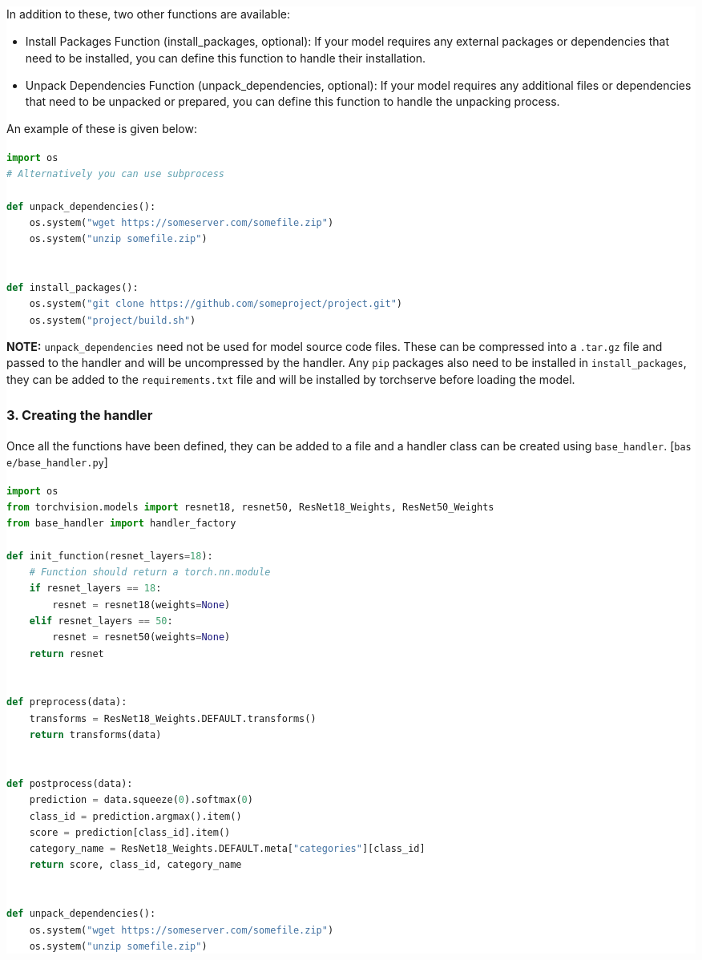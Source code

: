 In addition to these, two other functions are available:

- Install Packages Function (install_packages, optional): If your model requires any external packages or dependencies that need to be installed, you can define this function to handle their installation.

- Unpack Dependencies Function (unpack_dependencies, optional): If your model requires any additional files or dependencies that need to be unpacked or prepared, you can define this function to handle the unpacking process.

An example of these is given below:
```python
import os
# Alternatively you can use subprocess

def unpack_dependencies():
    os.system("wget https://someserver.com/somefile.zip")
    os.system("unzip somefile.zip")


def install_packages():
    os.system("git clone https://github.com/someproject/project.git")
    os.system("project/build.sh")
```

**NOTE:** `unpack_dependencies` need not be used for model source code files. These can be compressed into a `.tar.gz` file and passed to the handler and will be uncompressed by the handler. Any `pip` packages also need to be installed in `install_packages`, they can be added to the `requirements.txt` file and will be installed by torchserve before loading the model.

### 3. Creating the handler

Once all the functions have been defined, they can be added to a file and a handler class can be created using `base_handler`. [`base/base_handler.py`]

```python
import os
from torchvision.models import resnet18, resnet50, ResNet18_Weights, ResNet50_Weights
from base_handler import handler_factory

def init_function(resnet_layers=18):
    # Function should return a torch.nn.module
    if resnet_layers == 18:
        resnet = resnet18(weights=None)
    elif resnet_layers == 50:
        resnet = resnet50(weights=None)
    return resnet


def preprocess(data):
    transforms = ResNet18_Weights.DEFAULT.transforms()
    return transforms(data)


def postprocess(data):
    prediction = data.squeeze(0).softmax(0)
    class_id = prediction.argmax().item()
    score = prediction[class_id].item()
    category_name = ResNet18_Weights.DEFAULT.meta["categories"][class_id]
    return score, class_id, category_name


def unpack_dependencies():
    os.system("wget https://someserver.com/somefile.zip")
    os.system("unzip somefile.zip")


```